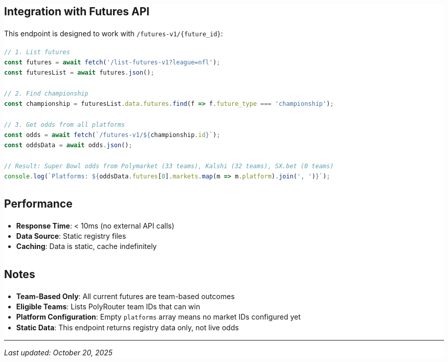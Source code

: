 ## Integration with Futures API

This endpoint is designed to work with `/futures-v1/{future_id}`:

```javascript
// 1. List futures
const futures = await fetch('/list-futures-v1?league=nfl');
const futuresList = await futures.json();

// 2. Find championship
const championship = futuresList.data.futures.find(f => f.future_type === 'championship');

// 3. Get odds from all platforms
const odds = await fetch(`/futures-v1/${championship.id}`);
const oddsData = await odds.json();

// Result: Super Bowl odds from Polymarket (33 teams), Kalshi (32 teams), SX.bet (0 teams)
console.log(`Platforms: ${oddsData.futures[0].markets.map(m => m.platform).join(', ')}`);
```

## Performance

- **Response Time**: < 10ms (no external API calls)
- **Data Source**: Static registry files
- **Caching**: Data is static, cache indefinitely

## Notes

- **Team-Based Only**: All current futures are team-based outcomes
- **Eligible Teams**: Lists PolyRouter team IDs that can win
- **Platform Configuration**: Empty `platforms` array means no market IDs configured yet
- **Static Data**: This endpoint returns registry data only, not live odds

---

*Last updated: October 20, 2025*

